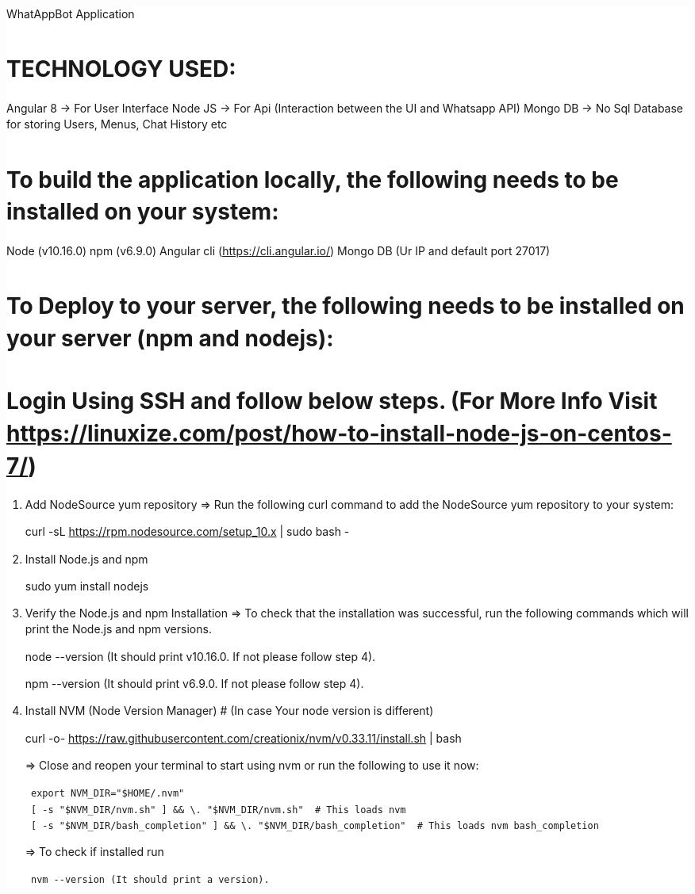 WhatAppBot Application

# TECHNOLOGY USED:

Angular 8 -> For User Interface
Node JS -> For Api (Interaction between the UI and Whatsapp API)
Mongo DB -> No Sql Database for storing Users, Menus, Chat History etc

# To build the application locally, the following needs to be installed on your system:

Node (v10.16.0)
npm (v6.9.0)
Angular cli (https://cli.angular.io/)
Mongo DB (Ur IP and default port 27017)

# To Deploy to your server, the following needs to be installed on your server (npm and nodejs):
  # Login Using SSH and follow below steps. (For More Info Visit https://linuxize.com/post/how-to-install-node-js-on-centos-7/)

1. Add NodeSource yum repository 
    => Run the following curl command to add the NodeSource yum repository to your system:
    
    curl -sL https://rpm.nodesource.com/setup_10.x | sudo bash -

2. Install Node.js and npm

    sudo yum install nodejs

3. Verify the Node.js and npm Installation
    => To check that the installation was successful, run the following commands which will print the Node.js and npm versions.

    node --version (It should print  v10.16.0. If not please follow step 4).

    npm --version (It should print v6.9.0. If not please follow step 4).

4. Install NVM (Node Version Manager) # (In case Your node version is different)

    curl -o- https://raw.githubusercontent.com/creationix/nvm/v0.33.11/install.sh | bash

    => Close and reopen your terminal to start using nvm or run the following to use it now:

        export NVM_DIR="$HOME/.nvm"
        [ -s "$NVM_DIR/nvm.sh" ] && \. "$NVM_DIR/nvm.sh"  # This loads nvm
        [ -s "$NVM_DIR/bash_completion" ] && \. "$NVM_DIR/bash_completion"  # This loads nvm bash_completion
    
    => To check if installed run
        
        nvm --version (It should print a version).
    